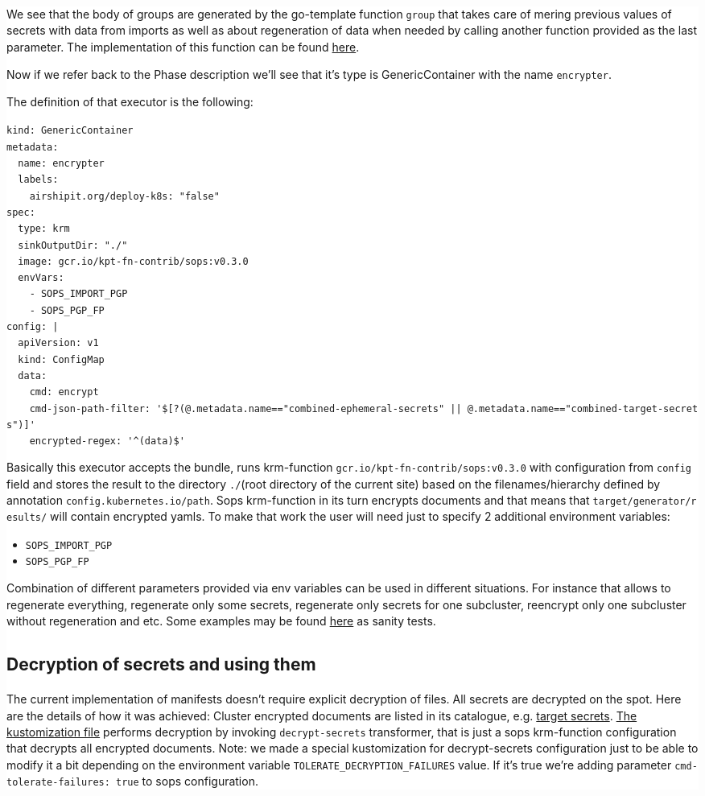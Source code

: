 We see that the body of groups are generated by the go-template function `group` that takes care of mering previous values of secrets with data from imports as well as about regeneration of data when needed by calling another function provided as the last parameter. The implementation of this function can be found [here](manifests/function/templater-helpers/secret-generator/lib.yaml).

Now if we refer back to the Phase description we’ll see that it’s type is GenericContainer with the name `encrypter`.

The definition of that executor is the following:

```apiVersion: airshipit.org/v1alpha1
kind: GenericContainer
metadata:
  name: encrypter
  labels:
    airshipit.org/deploy-k8s: "false"
spec:
  type: krm
  sinkOutputDir: "./"
  image: gcr.io/kpt-fn-contrib/sops:v0.3.0
  envVars:
    - SOPS_IMPORT_PGP
    - SOPS_PGP_FP
config: |
  apiVersion: v1
  kind: ConfigMap
  data:
    cmd: encrypt
    cmd-json-path-filter: '$[?(@.metadata.name=="combined-ephemeral-secrets" || @.metadata.name=="combined-target-secrets")]'
    encrypted-regex: '^(data)$'
```

Basically this executor accepts the bundle, runs krm-function `gcr.io/kpt-fn-contrib/sops:v0.3.0` with configuration from `config` field and stores the result to the directory `./`(root directory of the current site) based on the filenames/hierarchy defined by annotation `config.kubernetes.io/path`. Sops krm-function in its turn encrypts documents and that means that `target/generator/results/` will contain encrypted yamls. To make that work the user will need just to specify 2 additional environment variables:

- `SOPS_IMPORT_PGP`
- `SOPS_PGP_FP`

Combination of different parameters provided via env variables can be used in different situations. For instance that allows to regenerate everything, regenerate only some secrets, regenerate only secrets for one subcluster, reencrypt only one subcluster without regeneration and etc. Some examples may be found [here](tools/deployment/23_generate_secrets.sh) as sanity tests.

## Decryption of secrets and using them

The current implementation of manifests doesn’t require explicit decryption of files. All secrets are decrypted on the spot. Here are the details of how it was achieved:
Cluster encrypted documents are listed in its catalogue, e.g. [target secrets](manifests/site/test-site/target/catalogues/encrypted/secrets.yaml).
[The kustomization file](manifests/site/test-site/target/catalogues/encrypted/kustomization.yaml) performs decryption by invoking `decrypt-secrets` transformer, that is just a sops krm-function configuration that decrypts all encrypted documents.
Note: we made a special kustomization for decrypt-secrets configuration just to be able to modify it a bit depending on the environment variable `TOLERATE_DECRYPTION_FAILURES` value. If it’s true we’re adding parameter `cmd-tolerate-failures: true` to sops configuration.
